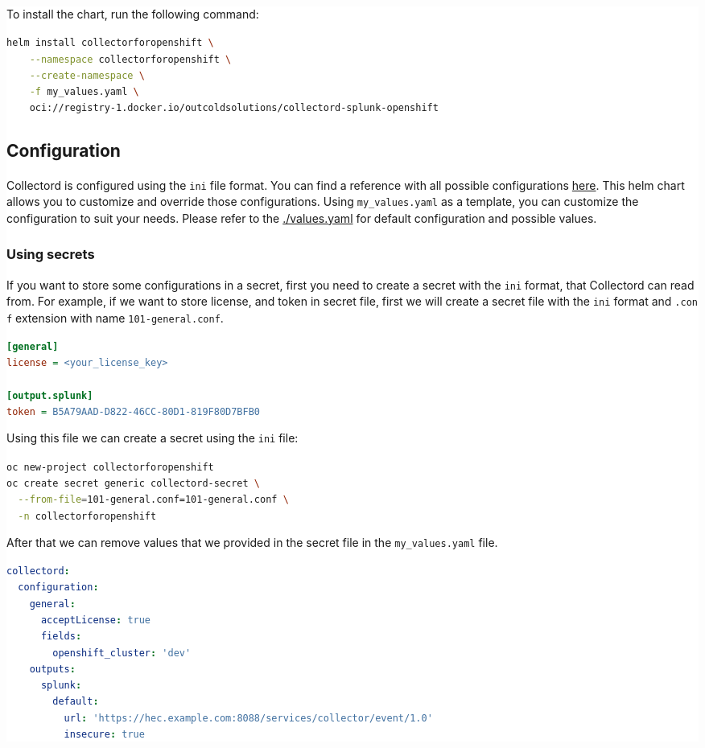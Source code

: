 To install the chart, run the following command:

```bash
helm install collectorforopenshift \
    --namespace collectorforopenshift \
    --create-namespace \
    -f my_values.yaml \
    oci://registry-1.docker.io/outcoldsolutions/collectord-splunk-openshift
```

## Configuration

Collectord is configured using the `ini` file format. You can find a reference with all possible configurations [here](https://www.outcoldsolutions.com/docs/monitoring-openshift/reference/).
This helm chart allows you to customize and override those configurations.
Using `my_values.yaml` as a template, you can customize the configuration to suit your needs. Please refer to the [./values.yaml](./values.yaml) for default configuration and possible values.

### Using secrets

If you want to store some configurations in a secret, first you need to create a secret with the `ini` format, that Collectord can read from. For example, if we want to store license, and token in secret file,
first we will create a secret file with the `ini` format and `.conf` extension with name `101-general.conf`.

```ini
[general]
license = <your_license_key>

[output.splunk]
token = B5A79AAD-D822-46CC-80D1-819F80D7BFB0
```

Using this file we can create a secret using the `ini` file:

```bash
oc new-project collectorforopenshift
oc create secret generic collectord-secret \
  --from-file=101-general.conf=101-general.conf \
  -n collectorforopenshift
```

After that we can remove values that we provided in the secret file in the `my_values.yaml` file.

```yaml
collectord:
  configuration:
    general: 
      acceptLicense: true
      fields:
        openshift_cluster: 'dev'
    outputs:
      splunk:
        default:
          url: 'https://hec.example.com:8088/services/collector/event/1.0'
          insecure: true
```
